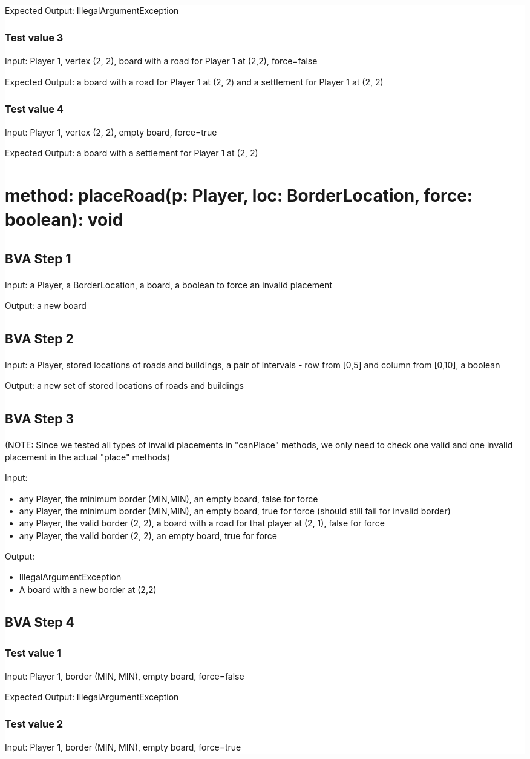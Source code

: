 Expected Output: IllegalArgumentException

### Test value 3
Input: Player 1, vertex (2, 2), board with a road for Player 1 at (2,2), force=false

Expected Output: a board with a road for Player 1 at (2, 2) and a settlement for Player 1 at (2, 2)

### Test value 4
Input: Player 1, vertex (2, 2), empty board, force=true

Expected Output: a board with a settlement for Player 1 at (2, 2)

# method: placeRoad(p: Player, loc: BorderLocation, force: boolean): void

## BVA Step 1
Input: a Player, a BorderLocation, a board, a boolean to force an invalid placement

Output: a new board

## BVA Step 2
Input: a Player, stored locations of roads and buildings, a pair of intervals - row from \[0,5] and column from \[0,10], a boolean

Output: a new set of stored locations of roads and buildings

## BVA Step 3

(NOTE: Since we tested all types of invalid placements in "canPlace" methods, we only need to check one valid and one invalid placement in the actual "place" methods)

Input:
* any Player, the minimum border (MIN,MIN), an empty board, false for force
* any Player, the minimum border (MIN,MIN), an empty board, true for force (should still fail for invalid border)
* any Player, the valid border (2, 2), a board with a road for that player at (2, 1), false for force
* any Player, the valid border (2, 2), an empty board, true for force

Output:
* IllegalArgumentException
* A board with a new border at (2,2)

## BVA Step 4
### Test value 1
Input: Player 1, border (MIN, MIN), empty board, force=false

Expected Output: IllegalArgumentException

### Test value 2
Input: Player 1, border (MIN, MIN), empty board, force=true
